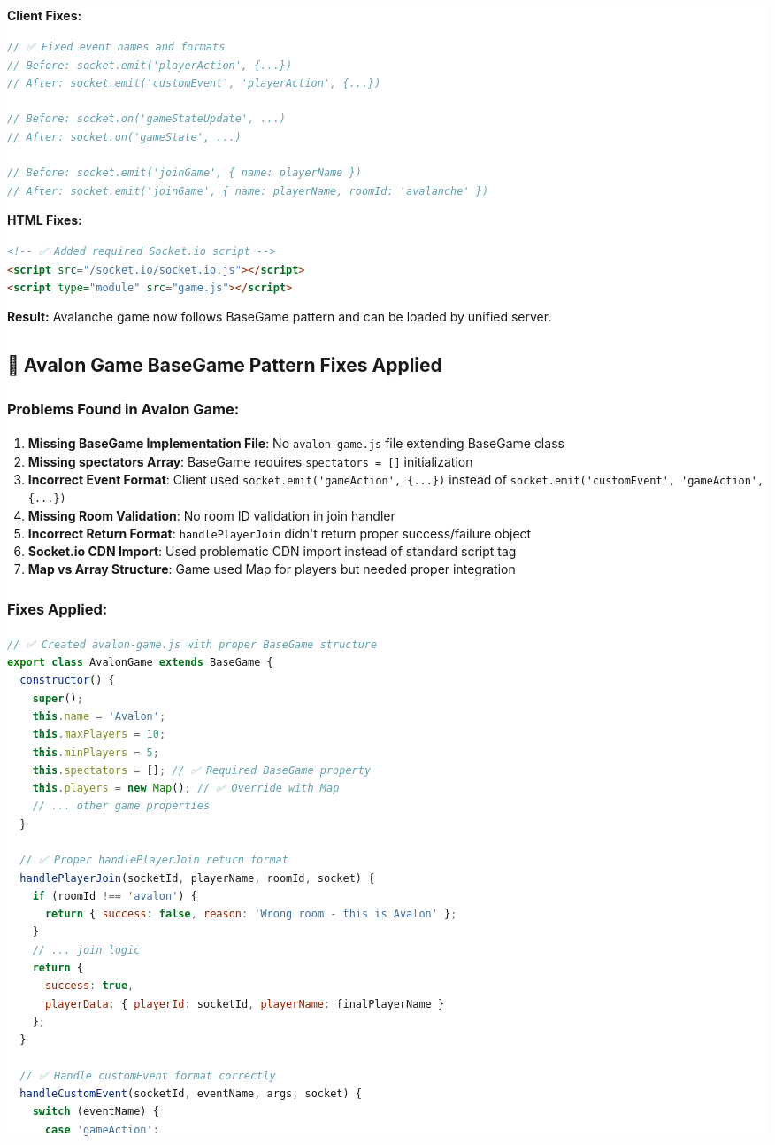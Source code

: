 **Client Fixes:**
```javascript
// ✅ Fixed event names and formats
// Before: socket.emit('playerAction', {...})
// After: socket.emit('customEvent', 'playerAction', {...})

// Before: socket.on('gameStateUpdate', ...)
// After: socket.on('gameState', ...)

// Before: socket.emit('joinGame', { name: playerName })
// After: socket.emit('joinGame', { name: playerName, roomId: 'avalanche' })
```

**HTML Fixes:**
```html
<!-- ✅ Added required Socket.io script -->
<script src="/socket.io/socket.io.js"></script>
<script type="module" src="game.js"></script>
```

**Result:** Avalanche game now follows BaseGame pattern and can be loaded by unified server.

## 🎯 Avalon Game BaseGame Pattern Fixes Applied

### Problems Found in Avalon Game:
1. **Missing BaseGame Implementation File**: No `avalon-game.js` file extending BaseGame class
2. **Missing spectators Array**: BaseGame requires `spectators = []` initialization
3. **Incorrect Event Format**: Client used `socket.emit('gameAction', {...})` instead of `socket.emit('customEvent', 'gameAction', {...})`
4. **Missing Room Validation**: No room ID validation in join handler
5. **Incorrect Return Format**: `handlePlayerJoin` didn't return proper success/failure object
6. **Socket.io CDN Import**: Used problematic CDN import instead of standard script tag
7. **Map vs Array Structure**: Game used Map for players but needed proper integration

### Fixes Applied:
```javascript
// ✅ Created avalon-game.js with proper BaseGame structure
export class AvalonGame extends BaseGame {
  constructor() {
    super();
    this.name = 'Avalon';
    this.maxPlayers = 10;
    this.minPlayers = 5;
    this.spectators = []; // ✅ Required BaseGame property
    this.players = new Map(); // ✅ Override with Map
    // ... other game properties
  }

  // ✅ Proper handlePlayerJoin return format
  handlePlayerJoin(socketId, playerName, roomId, socket) {
    if (roomId !== 'avalon') {
      return { success: false, reason: 'Wrong room - this is Avalon' };
    }
    // ... join logic
    return { 
      success: true, 
      playerData: { playerId: socketId, playerName: finalPlayerName }
    };
  }

  // ✅ Handle customEvent format correctly
  handleCustomEvent(socketId, eventName, args, socket) {
    switch (eventName) {
      case 'gameAction':
```